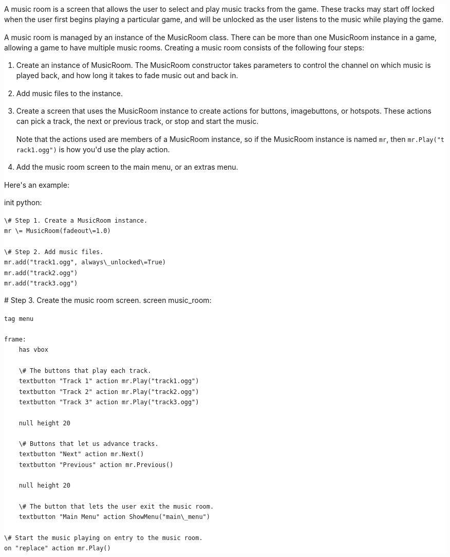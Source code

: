 A music room is a screen that allows the user to select and play music tracks from the game. These tracks may start off locked when the user first begins playing a particular game, and will be unlocked as the user listens to the music while playing the game.

A music room is managed by an instance of the MusicRoom class. There can be more than one MusicRoom instance in a game, allowing a game to have multiple music rooms. Creating a music room consists of the following four steps:

1.  Create an instance of MusicRoom. The MusicRoom constructor takes parameters to control the channel on which music is played back, and how long it takes to fade music out and back in.
    
2.  Add music files to the instance.
    
3.  Create a screen that uses the MusicRoom instance to create actions for buttons, imagebuttons, or hotspots. These actions can pick a track, the next or previous track, or stop and start the music.
    
    Note that the actions used are members of a MusicRoom instance, so if the MusicRoom instance is named `mr`, then `mr.Play("track1.ogg")` is how you'd use the play action.
    
4.  Add the music room screen to the main menu, or an extras menu.
    

Here's an example:

init python:

    \# Step 1. Create a MusicRoom instance.
    mr \= MusicRoom(fadeout\=1.0)

    \# Step 2. Add music files.
    mr.add("track1.ogg", always\_unlocked\=True)
    mr.add("track2.ogg")
    mr.add("track3.ogg")

\# Step 3. Create the music room screen.
screen music\_room:

    tag menu

    frame:
        has vbox

        \# The buttons that play each track.
        textbutton "Track 1" action mr.Play("track1.ogg")
        textbutton "Track 2" action mr.Play("track2.ogg")
        textbutton "Track 3" action mr.Play("track3.ogg")

        null height 20

        \# Buttons that let us advance tracks.
        textbutton "Next" action mr.Next()
        textbutton "Previous" action mr.Previous()

        null height 20

        \# The button that lets the user exit the music room.
        textbutton "Main Menu" action ShowMenu("main\_menu")

    \# Start the music playing on entry to the music room.
    on "replace" action mr.Play()
